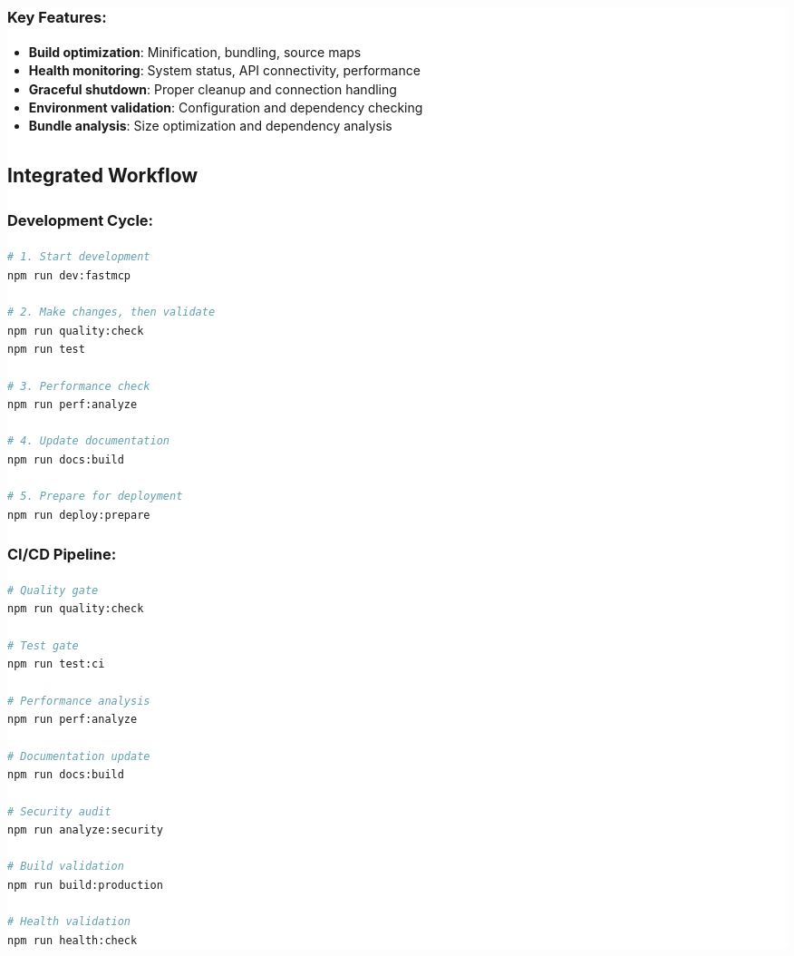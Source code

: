 
### Key Features:
- **Build optimization**: Minification, bundling, source maps
- **Health monitoring**: System status, API connectivity, performance
- **Graceful shutdown**: Proper cleanup and connection handling
- **Environment validation**: Configuration and dependency checking
- **Bundle analysis**: Size optimization and dependency analysis

## Integrated Workflow

### Development Cycle:
```bash
# 1. Start development
npm run dev:fastmcp

# 2. Make changes, then validate
npm run quality:check
npm run test

# 3. Performance check
npm run perf:analyze

# 4. Update documentation
npm run docs:build

# 5. Prepare for deployment
npm run deploy:prepare
```

### CI/CD Pipeline:
```bash
# Quality gate
npm run quality:check

# Test gate  
npm run test:ci

# Performance analysis
npm run perf:analyze

# Documentation update
npm run docs:build

# Security audit
npm run analyze:security

# Build validation
npm run build:production

# Health validation
npm run health:check
```
